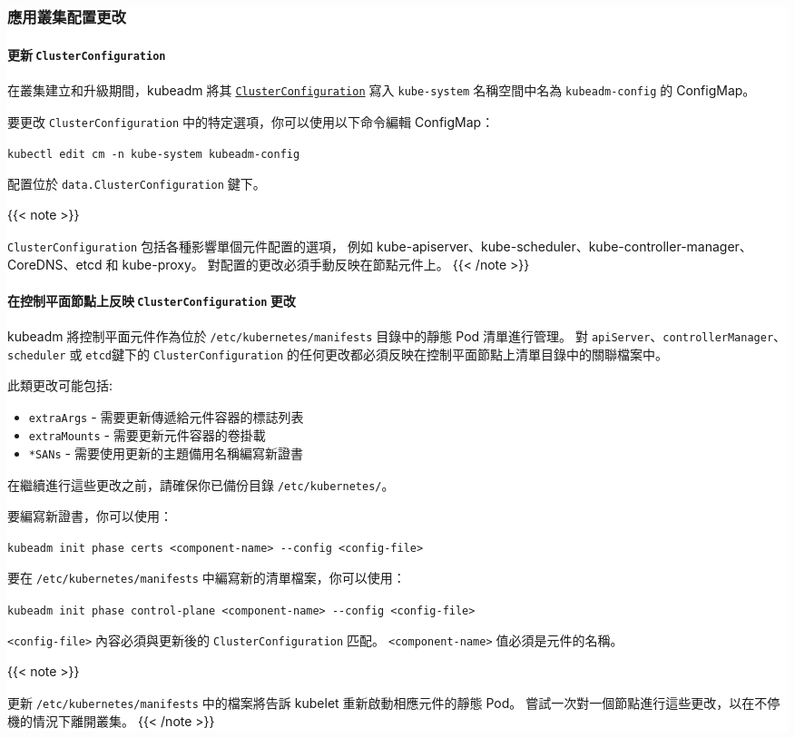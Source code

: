
### 應用叢集配置更改

#### 更新 `ClusterConfiguration`

在叢集建立和升級期間，kubeadm 將其
[`ClusterConfiguration`](/zh-cn/docs/reference/config-api/kubeadm-config.v1beta3/)
寫入 `kube-system` 名稱空間中名為 `kubeadm-config` 的 ConfigMap。

要更改 `ClusterConfiguration` 中的特定選項，你可以使用以下命令編輯 ConfigMap：

```shell
kubectl edit cm -n kube-system kubeadm-config
```

配置位於 `data.ClusterConfiguration` 鍵下。

{{< note >}}

`ClusterConfiguration` 包括各種影響單個元件配置的選項， 例如
kube-apiserver、kube-scheduler、kube-controller-manager、
CoreDNS、etcd 和 kube-proxy。 對配置的更改必須手動反映在節點元件上。
{{< /note >}}


#### 在控制平面節點上反映 `ClusterConfiguration` 更改

kubeadm 將控制平面元件作為位於 `/etc/kubernetes/manifests`
目錄中的靜態 Pod 清單進行管理。
對 `apiServer`、`controllerManager`、`scheduler` 或 `etcd`鍵下的
`ClusterConfiguration` 的任何更改都必須反映在控制平面節點上清單目錄中的關聯檔案中。



此類更改可能包括:
- `extraArgs` - 需要更新傳遞給元件容器的標誌列表
- `extraMounts` - 需要更新元件容器的卷掛載
- `*SANs` - 需要使用更新的主題備用名稱編寫新證書

在繼續進行這些更改之前，請確保你已備份目錄 `/etc/kubernetes/`。



要編寫新證書，你可以使用：

```shell
kubeadm init phase certs <component-name> --config <config-file>
```

要在 `/etc/kubernetes/manifests` 中編寫新的清單檔案，你可以使用：

```shell
kubeadm init phase control-plane <component-name> --config <config-file>
```


`<config-file>` 內容必須與更新後的 `ClusterConfiguration` 匹配。
`<component-name>` 值必須是元件的名稱。

{{< note >}}

更新 `/etc/kubernetes/manifests` 中的檔案將告訴 kubelet 重新啟動相應元件的靜態 Pod。
嘗試一次對一個節點進行這些更改，以在不停機的情況下離開叢集。
{{< /note >}}
